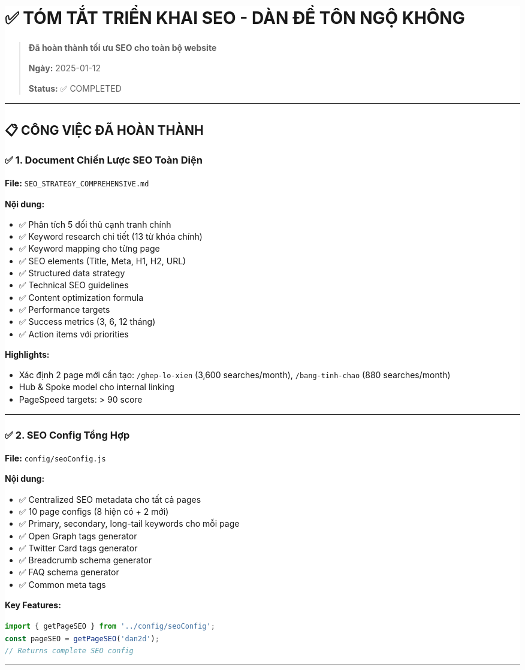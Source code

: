 # ✅ TÓM TẮT TRIỂN KHAI SEO - DÀN ĐỀ TÔN NGỘ KHÔNG

> **Đã hoàn thành tối ưu SEO cho toàn bộ website**
> 
> **Ngày:** 2025-01-12
> 
> **Status:** ✅ COMPLETED

---

## 📋 CÔNG VIỆC ĐÃ HOÀN THÀNH

### ✅ 1. Document Chiến Lược SEO Toàn Diện
**File:** `SEO_STRATEGY_COMPREHENSIVE.md`

**Nội dung:**
- ✅ Phân tích 5 đối thủ cạnh tranh chính
- ✅ Keyword research chi tiết (13 từ khóa chính)
- ✅ Keyword mapping cho từng page
- ✅ SEO elements (Title, Meta, H1, H2, URL)
- ✅ Structured data strategy
- ✅ Technical SEO guidelines
- ✅ Content optimization formula
- ✅ Performance targets
- ✅ Success metrics (3, 6, 12 tháng)
- ✅ Action items với priorities

**Highlights:**
- Xác định 2 page mới cần tạo: `/ghep-lo-xien` (3,600 searches/month), `/bang-tinh-chao` (880 searches/month)
- Hub & Spoke model cho internal linking
- PageSpeed targets: > 90 score

---

### ✅ 2. SEO Config Tổng Hợp
**File:** `config/seoConfig.js`

**Nội dung:**
- ✅ Centralized SEO metadata cho tất cả pages
- ✅ 10 page configs (8 hiện có + 2 mới)
- ✅ Primary, secondary, long-tail keywords cho mỗi page
- ✅ Open Graph tags generator
- ✅ Twitter Card tags generator
- ✅ Breadcrumb schema generator
- ✅ FAQ schema generator
- ✅ Common meta tags

**Key Features:**
```javascript
import { getPageSEO } from '../config/seoConfig';
const pageSEO = getPageSEO('dan2d');
// Returns complete SEO config
```

---